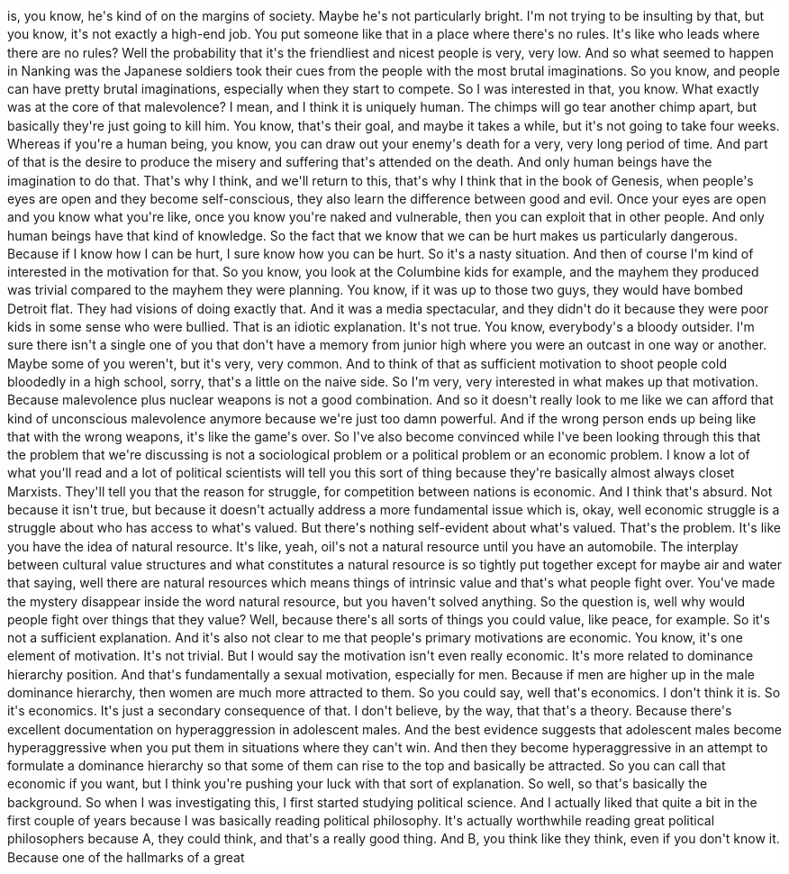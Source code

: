 is, you know, he's kind of on the margins of society. Maybe he's not particularly bright. I'm not trying to be insulting by that, but you know, it's not exactly a high-end job. You put someone like that in a place where there's no rules. It's like who leads where there are no rules? Well the probability that it's the friendliest and nicest people is very, very low. And so what seemed to happen in Nanking was the Japanese soldiers took their cues from the people with the most brutal imaginations. So you know, and people can have pretty brutal imaginations, especially when they start to compete. So I was interested in that, you know. What exactly was at the core of that malevolence? I mean, and I think it is uniquely human. The chimps will go tear another chimp apart, but basically they're just going to kill him. You know, that's their goal, and maybe it takes a while, but it's not going to take four weeks. Whereas if you're a human being, you know, you can draw out your enemy's death for a very, very long period of time. And part of that is the desire to produce the misery and suffering that's attended on the death. And only human beings have the imagination to do that. That's why I think, and we'll return to this, that's why I think that in the book of Genesis, when people's eyes are open and they become self-conscious, they also learn the difference between good and evil. Once your eyes are open and you know what you're like, once you know you're naked and vulnerable, then you can exploit that in other people. And only human beings have that kind of knowledge. So the fact that we know that we can be hurt makes us particularly dangerous. Because if I know how I can be hurt, I sure know how you can be hurt. So it's a nasty situation. And then of course I'm kind of interested in the motivation for that. So you know, you look at the Columbine kids for example, and the mayhem they produced was trivial compared to the mayhem they were planning. You know, if it was up to those two guys, they would have bombed Detroit flat. They had visions of doing exactly that. And it was a media spectacular, and they didn't do it because they were poor kids in some sense who were bullied. That is an idiotic explanation. It's not true. You know, everybody's a bloody outsider. I'm sure there isn't a single one of you that don't have a memory from junior high where you were an outcast in one way or another. Maybe some of you weren't, but it's very, very common. And to think of that as sufficient motivation to shoot people cold bloodedly in a high school, sorry, that's a little on the naive side. So I'm very, very interested in what makes up that motivation. Because malevolence plus nuclear weapons is not a good combination. And so it doesn't really look to me like we can afford that kind of unconscious malevolence anymore because we're just too damn powerful. And if the wrong person ends up being like that with the wrong weapons, it's like the game's over. So I've also become convinced while I've been looking through this that the problem that we're discussing is not a sociological problem or a political problem or an economic problem. I know a lot of what you'll read and a lot of political scientists will tell you this sort of thing because they're basically almost always closet Marxists. They'll tell you that the reason for struggle, for competition between nations is economic. And I think that's absurd. Not because it isn't true, but because it doesn't actually address a more fundamental issue which is, okay, well economic struggle is a struggle about who has access to what's valued. But there's nothing self-evident about what's valued. That's the problem. It's like you have the idea of natural resource. It's like, yeah, oil's not a natural resource until you have an automobile. The interplay between cultural value structures and what constitutes a natural resource is so tightly put together except for maybe air and water that saying, well there are natural resources which means things of intrinsic value and that's what people fight over. You've made the mystery disappear inside the word natural resource, but you haven't solved anything. So the question is, well why would people fight over things that they value? Well, because there's all sorts of things you could value, like peace, for example. So it's not a sufficient explanation. And it's also not clear to me that people's primary motivations are economic. You know, it's one element of motivation. It's not trivial. But I would say the motivation isn't even really economic. It's more related to dominance hierarchy position. And that's fundamentally a sexual motivation, especially for men. Because if men are higher up in the male dominance hierarchy, then women are much more attracted to them. So you could say, well that's economics. I don't think it is. So it's economics. It's just a secondary consequence of that. I don't believe, by the way, that that's a theory. Because there's excellent documentation on hyperaggression in adolescent males. And the best evidence suggests that adolescent males become hyperaggressive when you put them in situations where they can't win. And then they become hyperaggressive in an attempt to formulate a dominance hierarchy so that some of them can rise to the top and basically be attracted. So you can call that economic if you want, but I think you're pushing your luck with that sort of explanation. So well, so that's basically the background. So when I was investigating this, I first started studying political science. And I actually liked that quite a bit in the first couple of years because I was basically reading political philosophy. It's actually worthwhile reading great political philosophers because A, they could think, and that's a really good thing. And B, you think like they think, even if you don't know it. Because one of the hallmarks of a great